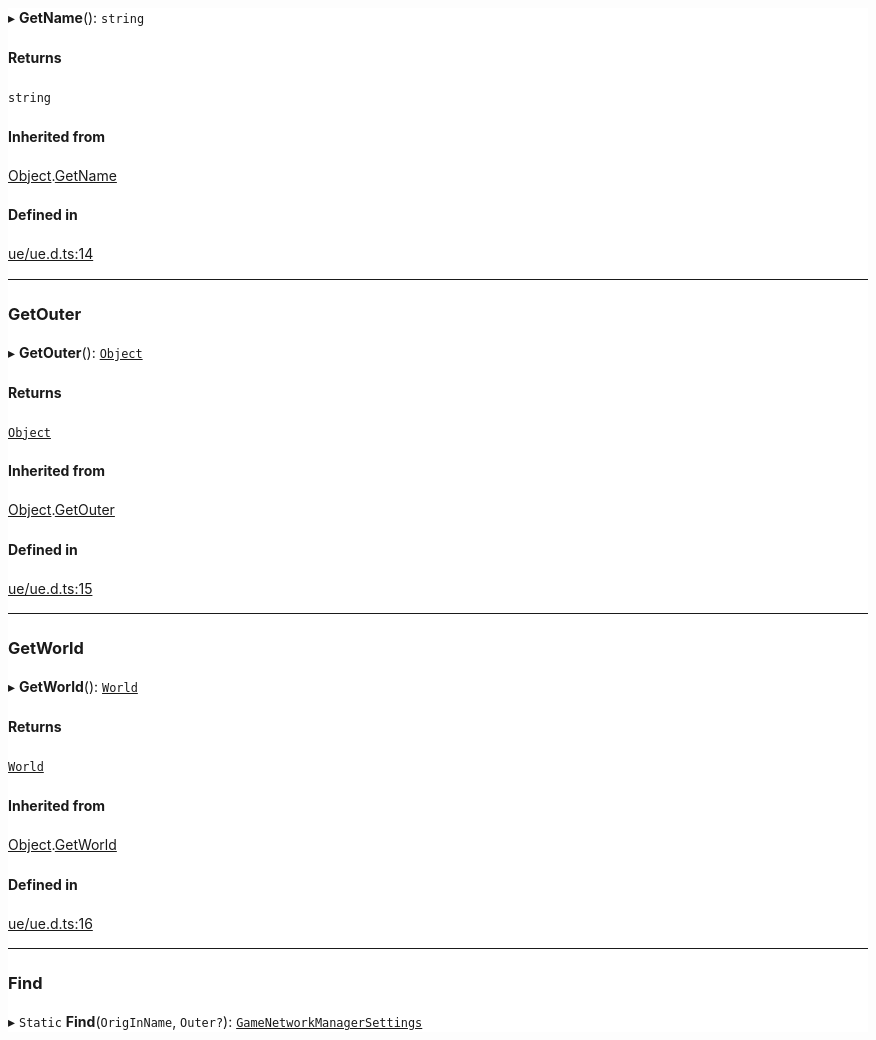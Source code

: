 ▸ **GetName**(): `string`

#### Returns

`string`

#### Inherited from

[Object](ue_ue.Object.md).[GetName](ue_ue.Object.md#getname)

#### Defined in

[ue/ue.d.ts:14](https://github.com/YugMetaverse/yug_typings/blob/b7d9b19/ue/ue.d.ts#L14)

___

### GetOuter

▸ **GetOuter**(): [`Object`](ue_ue.Object.md)

#### Returns

[`Object`](ue_ue.Object.md)

#### Inherited from

[Object](ue_ue.Object.md).[GetOuter](ue_ue.Object.md#getouter)

#### Defined in

[ue/ue.d.ts:15](https://github.com/YugMetaverse/yug_typings/blob/b7d9b19/ue/ue.d.ts#L15)

___

### GetWorld

▸ **GetWorld**(): [`World`](ue_ue.World.md)

#### Returns

[`World`](ue_ue.World.md)

#### Inherited from

[Object](ue_ue.Object.md).[GetWorld](ue_ue.Object.md#getworld)

#### Defined in

[ue/ue.d.ts:16](https://github.com/YugMetaverse/yug_typings/blob/b7d9b19/ue/ue.d.ts#L16)

___

### Find

▸ `Static` **Find**(`OrigInName`, `Outer?`): [`GameNetworkManagerSettings`](ue_ue.GameNetworkManagerSettings.md)
